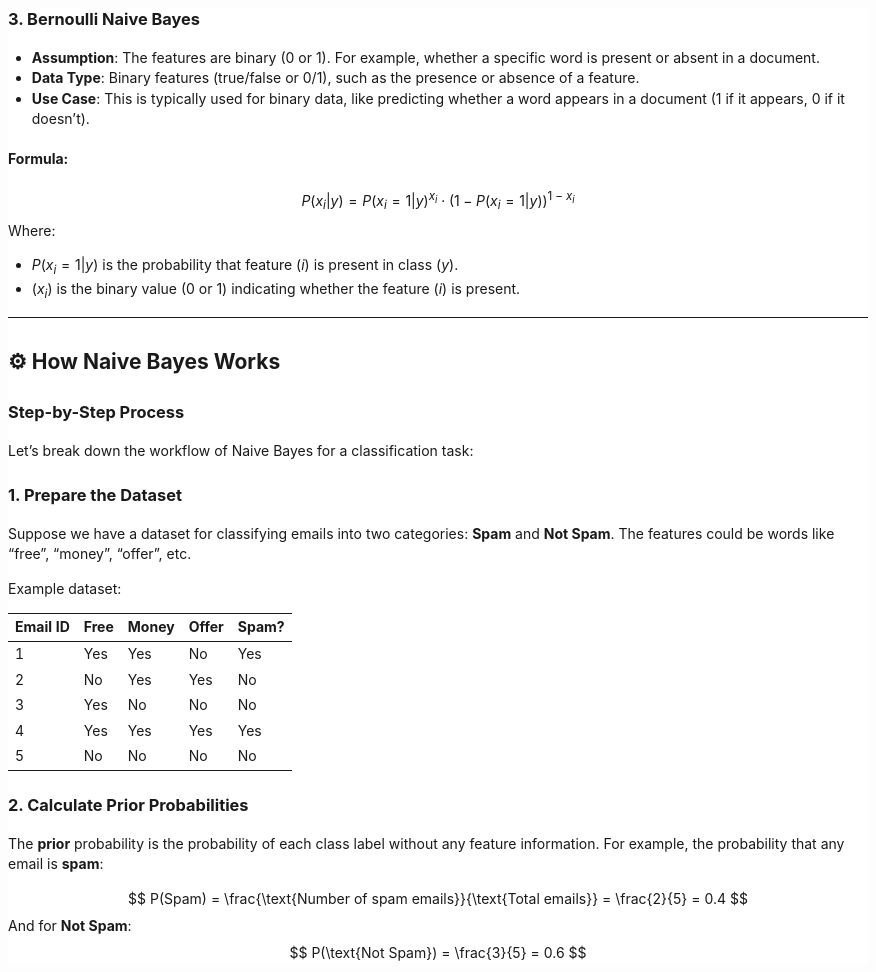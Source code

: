 
### 3. **Bernoulli Naive Bayes**
- **Assumption**: The features are binary (0 or 1). For example, whether a specific word is present or absent in a document.
- **Data Type**: Binary features (true/false or 0/1), such as the presence or absence of a feature.
- **Use Case**: This is typically used for binary data, like predicting whether a word appears in a document (1 if it appears, 0 if it doesn’t).

#### Formula:
$$
P(x_i | y) = P(x_i = 1 | y)^{x_i} \cdot (1 - P(x_i = 1 | y))^{1 - x_i}
$$
Where:
- $P(x_i = 1 | y)$ is the probability that feature $( i )$ is present in class $( y )$.
- $( x_i )$ is the binary value (0 or 1) indicating whether the feature $( i )$ is present.


---

## ⚙️ How Naive Bayes Works

### Step-by-Step Process

Let’s break down the workflow of Naive Bayes for a classification task:

### 1. **Prepare the Dataset**

Suppose we have a dataset for classifying emails into two categories: **Spam** and **Not Spam**. The features could be words like “free”, “money”, “offer”, etc.

Example dataset:

| Email ID | Free | Money | Offer | Spam? |
|----------|------|-------|-------|-------|
| 1        | Yes  | Yes   | No    | Yes   |
| 2        | No   | Yes   | Yes   | No    |
| 3        | Yes  | No    | No    | No    |
| 4        | Yes  | Yes   | Yes   | Yes   |
| 5        | No   | No    | No    | No    |

### 2. **Calculate Prior Probabilities**
The **prior** probability is the probability of each class label without any feature information. For example, the probability that any email is **spam**:

$$
P(Spam) = \frac{\text{Number of spam emails}}{\text{Total emails}} = \frac{2}{5} = 0.4
$$
And for **Not Spam**:
$$
P(\text{Not Spam}) = \frac{3}{5} = 0.6
$$
